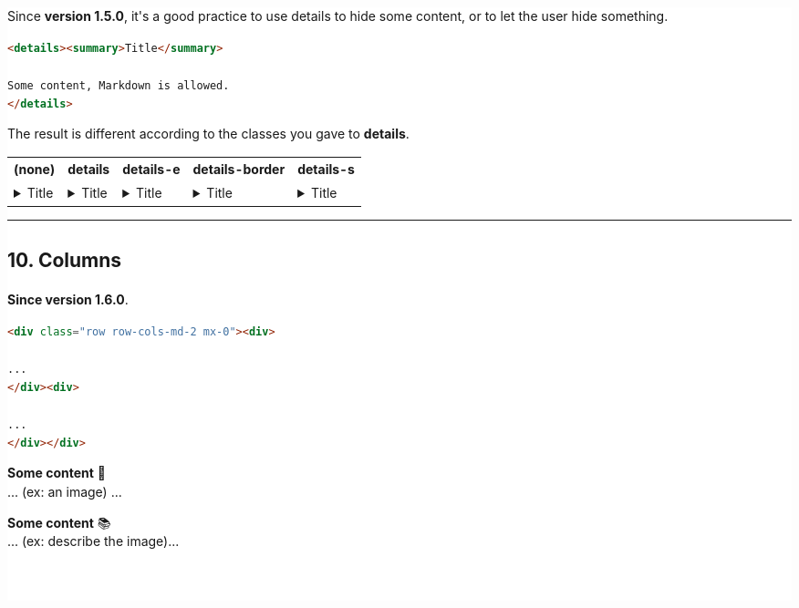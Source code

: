 Since **version 1.5.0**, it's a good practice to use details to hide some content, or to let the user hide something.

```html
<details><summary>Title</summary>

Some content, Markdown is allowed.
</details>
```

The result is different according to the classes you gave to **details**.

<table class="table table-striped table-bordered border-dark"><tr>

<th>(none)</th>
<th>details</th>
<th>details-e</th>
<th>details-border</th>
<th>details-s</th>

</tr><tr>

<td><details><summary>Title</summary></details></td>
<td><details class="details"><summary>Title</summary></details></td>
<td><details class="details-e"><summary>Title</summary></details></td>
<td><details class="details-border"><summary>Title</summary></details></td>
<td><details class="details-s"><summary>Title</summary></details></td>

</tr></table>

<hr class="sep-both">

## 10. Columns

**Since version 1.6.0**.

<div class="row row-cols-md-2 mx-0"><div>

```html
<div class="row row-cols-md-2 mx-0"><div>

...
</div><div>

...
</div></div>
```
</div><div class="align-self-center">
<div class="row row-cols-md-2 mx-0"><div>

**Some content** 🚀<br>
... (ex: an image) ...
</div><div>

**Some content** 📚<br>
... (ex: describe the image)...
</div></div><br><br>
